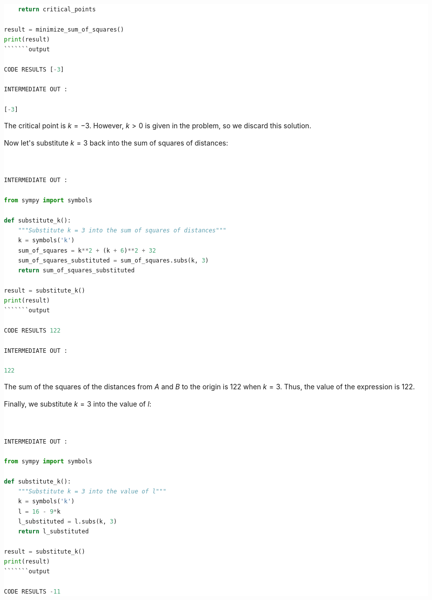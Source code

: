 ```python
    return critical_points

result = minimize_sum_of_squares()
print(result)
```````output

CODE RESULTS [-3]

INTERMEDIATE OUT :

[-3]
```
The critical point is $k = -3$. However, $k > 0$ is given in the problem, so we discard this solution.

Now let's substitute $k = 3$ back into the sum of squares of distances:

```python


INTERMEDIATE OUT :

from sympy import symbols

def substitute_k():
    """Substitute k = 3 into the sum of squares of distances"""
    k = symbols('k')
    sum_of_squares = k**2 + (k + 6)**2 + 32
    sum_of_squares_substituted = sum_of_squares.subs(k, 3)
    return sum_of_squares_substituted

result = substitute_k()
print(result)
```````output

CODE RESULTS 122

INTERMEDIATE OUT :

122
```
The sum of the squares of the distances from $A$ and $B$ to the origin is 122 when $k = 3$. Thus, the value of the expression is $122$.

Finally, we substitute $k = 3$ into the value of $l$:

```python


INTERMEDIATE OUT :

from sympy import symbols

def substitute_k():
    """Substitute k = 3 into the value of l"""
    k = symbols('k')
    l = 16 - 9*k
    l_substituted = l.subs(k, 3)
    return l_substituted

result = substitute_k()
print(result)
```````output

CODE RESULTS -11

```